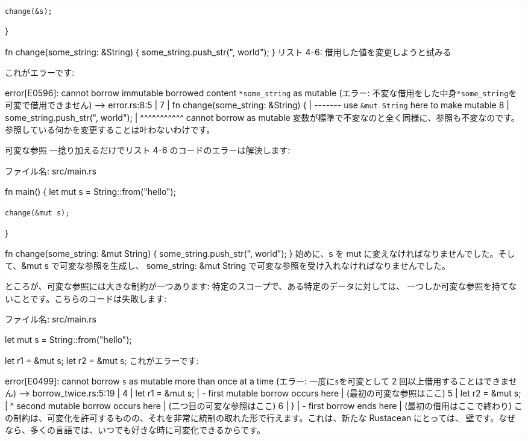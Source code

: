     change(&s);

}

fn change(some_string: &String) {
some_string.push_str(", world");
}
リスト 4-6: 借用した値を変更しようと試みる

これがエラーです:

error[E0596]: cannot borrow immutable borrowed content `*some_string` as mutable
(エラー: 不変な借用をした中身`*some_string`を可変で借用できません)
--> error.rs:8:5
|
7 | fn change(some_string: &String) {
| ------- use `&mut String` here to make mutable
8 | some_string.push_str(", world");
| ^^^^^^^^^^^ cannot borrow as mutable
変数が標準で不変なのと全く同様に、参照も不変なのです。参照している何かを変更することは叶わないわけです。

可変な参照
一捻り加えるだけでリスト 4-6 のコードのエラーは解決します:

ファイル名: src/main.rs

fn main() {
let mut s = String::from("hello");

    change(&mut s);

}

fn change(some_string: &mut String) {
some_string.push_str(", world");
}
始めに、s を mut に変えなければなりませんでした。そして、&mut s で可変な参照を生成し、 some_string: &mut String で可変な参照を受け入れなければなりませんでした。

ところが、可変な参照には大きな制約が一つあります: 特定のスコープで、ある特定のデータに対しては、 一つしか可変な参照を持てないことです。こちらのコードは失敗します:

ファイル名: src/main.rs

let mut s = String::from("hello");

let r1 = &mut s;
let r2 = &mut s;
これがエラーです:

error[E0499]: cannot borrow `s` as mutable more than once at a time
(エラー: 一度に`s`を可変として 2 回以上借用することはできません)
--> borrow_twice.rs:5:19
|
4 | let r1 = &mut s;
| - first mutable borrow occurs here
| (最初の可変な参照はここ)
5 | let r2 = &mut s;
| ^ second mutable borrow occurs here
| (二つ目の可変な参照はここ)
6 | }
| - first borrow ends here
| (最初の借用はここで終わり)
この制約は、可変化を許可するものの、それを非常に統制の取れた形で行えます。これは、新たな Rustacean にとっては、 壁です。なぜなら、多くの言語では、いつでも好きな時に可変化できるからです。
